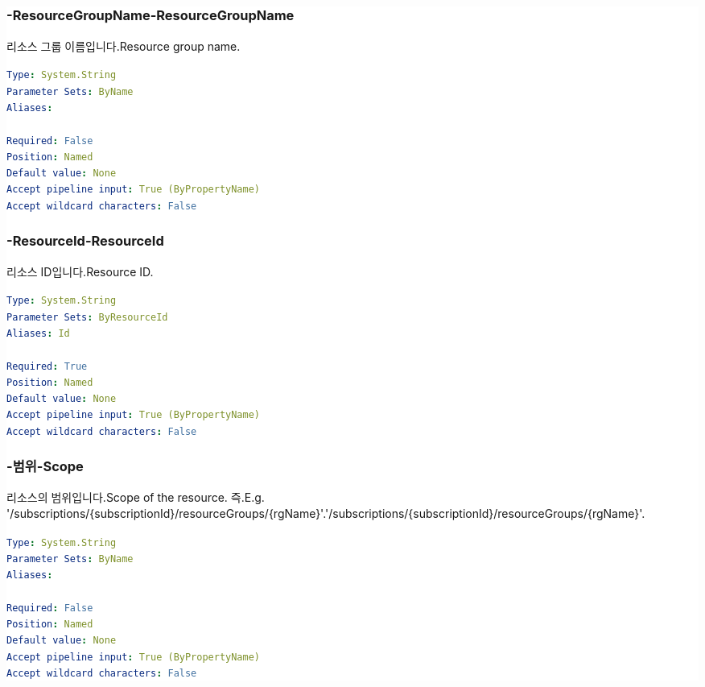 ### <span data-ttu-id="27c7b-129">-ResourceGroupName</span><span class="sxs-lookup"><span data-stu-id="27c7b-129">-ResourceGroupName</span></span>
<span data-ttu-id="27c7b-130">리소스 그룹 이름입니다.</span><span class="sxs-lookup"><span data-stu-id="27c7b-130">Resource group name.</span></span>

```yaml
Type: System.String
Parameter Sets: ByName
Aliases:

Required: False
Position: Named
Default value: None
Accept pipeline input: True (ByPropertyName)
Accept wildcard characters: False
```

### <span data-ttu-id="27c7b-131">-ResourceId</span><span class="sxs-lookup"><span data-stu-id="27c7b-131">-ResourceId</span></span>
<span data-ttu-id="27c7b-132">리소스 ID입니다.</span><span class="sxs-lookup"><span data-stu-id="27c7b-132">Resource ID.</span></span>

```yaml
Type: System.String
Parameter Sets: ByResourceId
Aliases: Id

Required: True
Position: Named
Default value: None
Accept pipeline input: True (ByPropertyName)
Accept wildcard characters: False
```

### <span data-ttu-id="27c7b-133">-범위</span><span class="sxs-lookup"><span data-stu-id="27c7b-133">-Scope</span></span>
<span data-ttu-id="27c7b-134">리소스의 범위입니다.</span><span class="sxs-lookup"><span data-stu-id="27c7b-134">Scope of the resource.</span></span>
<span data-ttu-id="27c7b-135">즉.</span><span class="sxs-lookup"><span data-stu-id="27c7b-135">E.g.</span></span>
<span data-ttu-id="27c7b-136">'/subscriptions/{subscriptionId}/resourceGroups/{rgName}'.</span><span class="sxs-lookup"><span data-stu-id="27c7b-136">'/subscriptions/{subscriptionId}/resourceGroups/{rgName}'.</span></span>

```yaml
Type: System.String
Parameter Sets: ByName
Aliases:

Required: False
Position: Named
Default value: None
Accept pipeline input: True (ByPropertyName)
Accept wildcard characters: False
```
